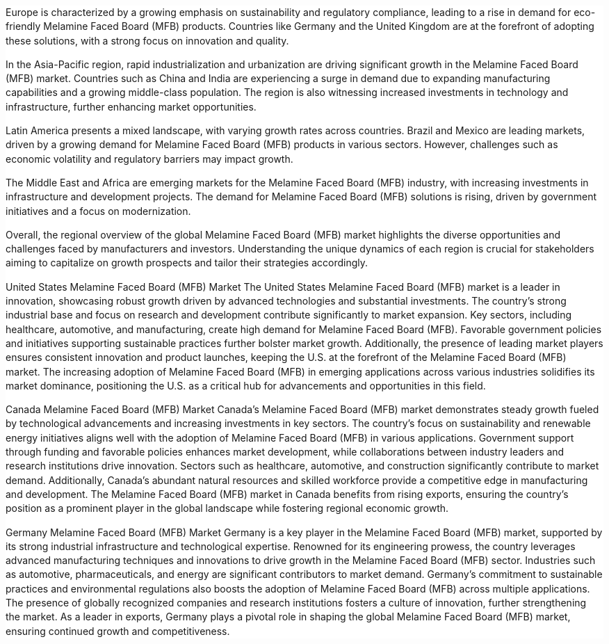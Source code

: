 Europe is characterized by a growing emphasis on sustainability and regulatory compliance, leading to a rise in demand for eco-friendly Melamine Faced Board (MFB) products. Countries like Germany and the United Kingdom are at the forefront of adopting these solutions, with a strong focus on innovation and quality.

In the Asia-Pacific region, rapid industrialization and urbanization are driving significant growth in the Melamine Faced Board (MFB) market. Countries such as China and India are experiencing a surge in demand due to expanding manufacturing capabilities and a growing middle-class population. The region is also witnessing increased investments in technology and infrastructure, further enhancing market opportunities.

Latin America presents a mixed landscape, with varying growth rates across countries. Brazil and Mexico are leading markets, driven by a growing demand for Melamine Faced Board (MFB) products in various sectors. However, challenges such as economic volatility and regulatory barriers may impact growth.

The Middle East and Africa are emerging markets for the Melamine Faced Board (MFB) industry, with increasing investments in infrastructure and development projects. The demand for Melamine Faced Board (MFB) solutions is rising, driven by government initiatives and a focus on modernization.

Overall, the regional overview of the global Melamine Faced Board (MFB) market highlights the diverse opportunities and challenges faced by manufacturers and investors. Understanding the unique dynamics of each region is crucial for stakeholders aiming to capitalize on growth prospects and tailor their strategies accordingly.

United States Melamine Faced Board (MFB) Market
The United States Melamine Faced Board (MFB) market is a leader in innovation, showcasing robust growth driven by advanced technologies and substantial investments. The country’s strong industrial base and focus on research and development contribute significantly to market expansion. Key sectors, including healthcare, automotive, and manufacturing, create high demand for Melamine Faced Board (MFB). Favorable government policies and initiatives supporting sustainable practices further bolster market growth. Additionally, the presence of leading market players ensures consistent innovation and product launches, keeping the U.S. at the forefront of the Melamine Faced Board (MFB) market. The increasing adoption of Melamine Faced Board (MFB) in emerging applications across various industries solidifies its market dominance, positioning the U.S. as a critical hub for advancements and opportunities in this field.

Canada Melamine Faced Board (MFB) Market
Canada’s Melamine Faced Board (MFB) market demonstrates steady growth fueled by technological advancements and increasing investments in key sectors. The country’s focus on sustainability and renewable energy initiatives aligns well with the adoption of Melamine Faced Board (MFB) in various applications. Government support through funding and favorable policies enhances market development, while collaborations between industry leaders and research institutions drive innovation. Sectors such as healthcare, automotive, and construction significantly contribute to market demand. Additionally, Canada’s abundant natural resources and skilled workforce provide a competitive edge in manufacturing and development. The Melamine Faced Board (MFB) market in Canada benefits from rising exports, ensuring the country’s position as a prominent player in the global landscape while fostering regional economic growth.

Germany Melamine Faced Board (MFB) Market
Germany is a key player in the Melamine Faced Board (MFB) market, supported by its strong industrial infrastructure and technological expertise. Renowned for its engineering prowess, the country leverages advanced manufacturing techniques and innovations to drive growth in the Melamine Faced Board (MFB) sector. Industries such as automotive, pharmaceuticals, and energy are significant contributors to market demand. Germany’s commitment to sustainable practices and environmental regulations also boosts the adoption of Melamine Faced Board (MFB) across multiple applications. The presence of globally recognized companies and research institutions fosters a culture of innovation, further strengthening the market. As a leader in exports, Germany plays a pivotal role in shaping the global Melamine Faced Board (MFB) market, ensuring continued growth and competitiveness.
